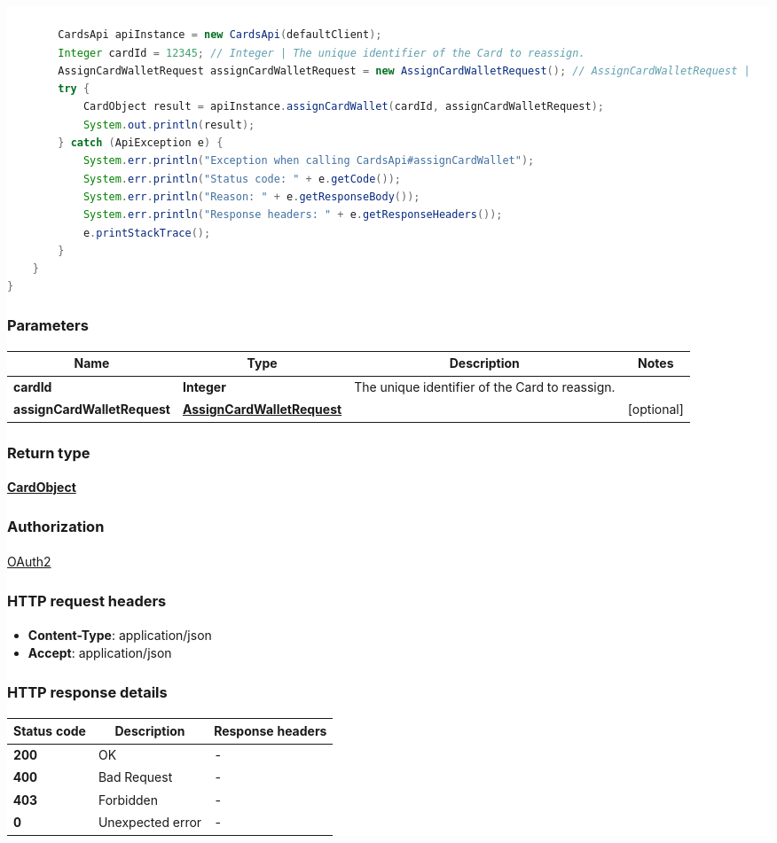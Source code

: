 ```java

        CardsApi apiInstance = new CardsApi(defaultClient);
        Integer cardId = 12345; // Integer | The unique identifier of the Card to reassign.
        AssignCardWalletRequest assignCardWalletRequest = new AssignCardWalletRequest(); // AssignCardWalletRequest | 
        try {
            CardObject result = apiInstance.assignCardWallet(cardId, assignCardWalletRequest);
            System.out.println(result);
        } catch (ApiException e) {
            System.err.println("Exception when calling CardsApi#assignCardWallet");
            System.err.println("Status code: " + e.getCode());
            System.err.println("Reason: " + e.getResponseBody());
            System.err.println("Response headers: " + e.getResponseHeaders());
            e.printStackTrace();
        }
    }
}
```

### Parameters


| Name | Type | Description  | Notes |
|------------- | ------------- | ------------- | -------------|
| **cardId** | **Integer**| The unique identifier of the Card to reassign. | |
| **assignCardWalletRequest** | [**AssignCardWalletRequest**](AssignCardWalletRequest.md)|  | [optional] |

### Return type

[**CardObject**](CardObject.md)

### Authorization

[OAuth2](../README.md#OAuth2)

### HTTP request headers

- **Content-Type**: application/json
- **Accept**: application/json


### HTTP response details
| Status code | Description | Response headers |
|-------------|-------------|------------------|
| **200** | OK |  -  |
| **400** | Bad Request |  -  |
| **403** | Forbidden |  -  |
| **0** | Unexpected error |  -  |
